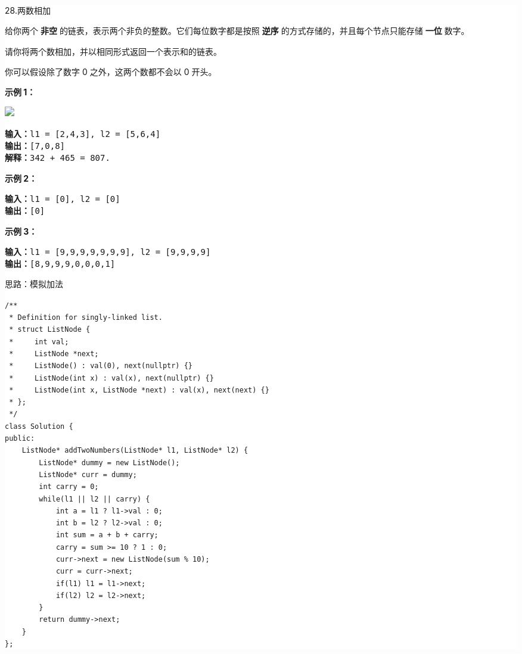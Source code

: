 28.两数相加

给你两个 **非空** 的链表，表示两个非负的整数。它们每位数字都是按照 **逆序** 的方式存储的，并且每个节点只能存储 **一位** 数字。

请你将两个数相加，并以相同形式返回一个表示和的链表。

你可以假设除了数字 0 之外，这两个数都不会以 0 开头。

**示例 1：**

![](https://assets.leetcode-cn.com/aliyun-lc-upload/uploads/2021/01/02/addtwonumber1.jpg)

<pre><strong>输入：</strong>l1 = [2,4,3], l2 = [5,6,4]
<strong>输出：</strong>[7,0,8]
<strong>解释：</strong>342 + 465 = 807.
</pre>

**示例 2：**

<pre><strong>输入：</strong>l1 = [0], l2 = [0]
<strong>输出：</strong>[0]
</pre>

**示例 3：**

<pre><strong>输入：</strong>l1 = [9,9,9,9,9,9,9], l2 = [9,9,9,9]
<strong>输出：</strong>[8,9,9,9,0,0,0,1]</pre>

思路：模拟加法

```
/**
 * Definition for singly-linked list.
 * struct ListNode {
 *     int val;
 *     ListNode *next;
 *     ListNode() : val(0), next(nullptr) {}
 *     ListNode(int x) : val(x), next(nullptr) {}
 *     ListNode(int x, ListNode *next) : val(x), next(next) {}
 * };
 */
class Solution {
public:
    ListNode* addTwoNumbers(ListNode* l1, ListNode* l2) {
        ListNode* dummy = new ListNode();
        ListNode* curr = dummy;
        int carry = 0;
        while(l1 || l2 || carry) {
            int a = l1 ? l1->val : 0;
            int b = l2 ? l2->val : 0;
            int sum = a + b + carry;
            carry = sum >= 10 ? 1 : 0;
            curr->next = new ListNode(sum % 10);
            curr = curr->next;
            if(l1) l1 = l1->next;
            if(l2) l2 = l2->next;
        }
        return dummy->next;
    }
};
```
